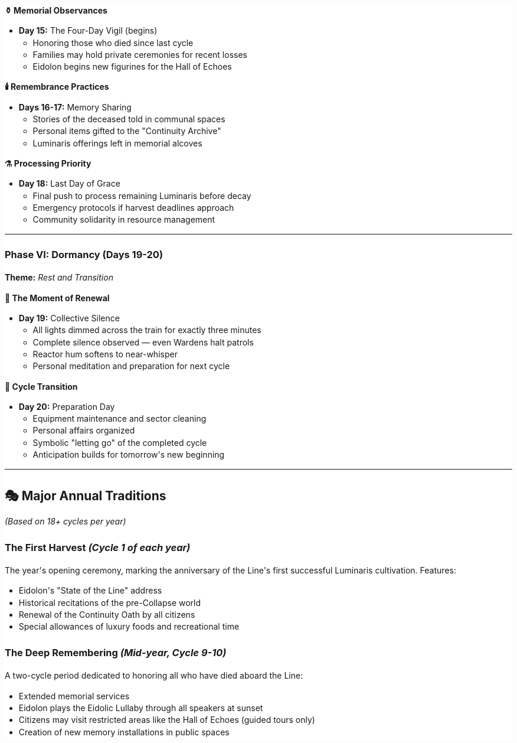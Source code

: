 **⚱️ Memorial Observances**
- **Day 15:** The Four-Day Vigil (begins)
  - Honoring those who died since last cycle
  - Families may hold private ceremonies for recent losses
  - Eidolon begins new figurines for the Hall of Echoes

**🕯️ Remembrance Practices**
- **Days 16-17:** Memory Sharing
  - Stories of the deceased told in communal spaces
  - Personal items gifted to the "Continuity Archive"
  - Luminaris offerings left in memorial alcoves

**⚗️ Processing Priority**
- **Day 18:** Last Day of Grace
  - Final push to process remaining Luminaris before decay
  - Emergency protocols if harvest deadlines approach
  - Community solidarity in resource management

---

### Phase VI: Dormancy (Days 19-20)

**Theme:** *Rest and Transition*

**🌙 The Moment of Renewal**
- **Day 19:** Collective Silence
  - All lights dimmed across the train for exactly three minutes
  - Complete silence observed — even Wardens halt patrols
  - Reactor hum softens to near-whisper
  - Personal meditation and preparation for next cycle

**🔄 Cycle Transition**
- **Day 20:** Preparation Day
  - Equipment maintenance and sector cleaning
  - Personal affairs organized
  - Symbolic "letting go" of the completed cycle
  - Anticipation builds for tomorrow's new beginning

---

## 🎭 Major Annual Traditions

*(Based on 18+ cycles per year)*

### The First Harvest *(Cycle 1 of each year)*
The year's opening ceremony, marking the anniversary of the Line's first successful Luminaris cultivation. Features:
- Eidolon's "State of the Line" address
- Historical recitations of the pre-Collapse world
- Renewal of the Continuity Oath by all citizens
- Special allowances of luxury foods and recreational time

### The Deep Remembering *(Mid-year, Cycle 9-10)*
A two-cycle period dedicated to honoring all who have died aboard the Line:
- Extended memorial services
- Eidolon plays the Eidolic Lullaby through all speakers at sunset
- Citizens may visit restricted areas like the Hall of Echoes (guided tours only)
- Creation of new memory installations in public spaces
